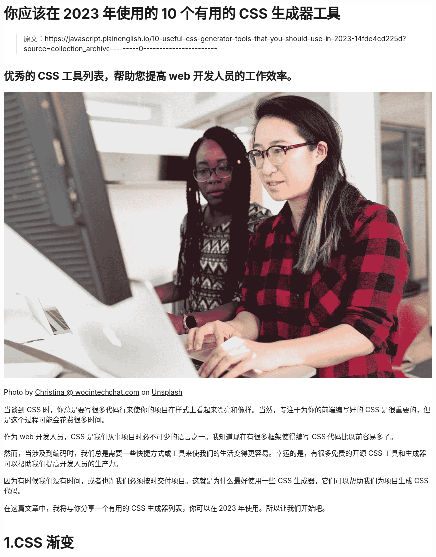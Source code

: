 # 你应该在 2023 年使用的 10 个有用的 CSS 生成器工具

> 原文：<https://javascript.plainenglish.io/10-useful-css-generator-tools-that-you-should-use-in-2023-14fde4cd225d?source=collection_archive---------0----------------------->

## 优秀的 CSS 工具列表，帮助您提高 web 开发人员的工作效率。

![](img/cdc17add55d5b06e9d1af65c0878ab96.png)

Photo by [Christina @ wocintechchat.com](https://unsplash.com/es/@wocintechchat?utm_source=medium&utm_medium=referral) on [Unsplash](https://unsplash.com?utm_source=medium&utm_medium=referral)

当谈到 CSS 时，你总是要写很多代码行来使你的项目在样式上看起来漂亮和像样。当然，专注于为你的前端编写好的 CSS 是很重要的，但是这个过程可能会花费很多时间。

作为 web 开发人员，CSS 是我们从事项目时必不可少的语言之一。我知道现在有很多框架使得编写 CSS 代码比以前容易多了。

然而，当涉及到编码时，我们总是需要一些快捷方式或工具来使我们的生活变得更容易。幸运的是，有很多免费的开源 CSS 工具和生成器可以帮助我们提高开发人员的生产力。

因为有时候我们没有时间，或者也许我们必须按时交付项目。这就是为什么最好使用一些 CSS 生成器，它们可以帮助我们为项目生成 CSS 代码。

在这篇文章中，我将与你分享一个有用的 CSS 生成器列表，你可以在 2023 年使用。所以让我们开始吧。

# 1.CSS 渐变

